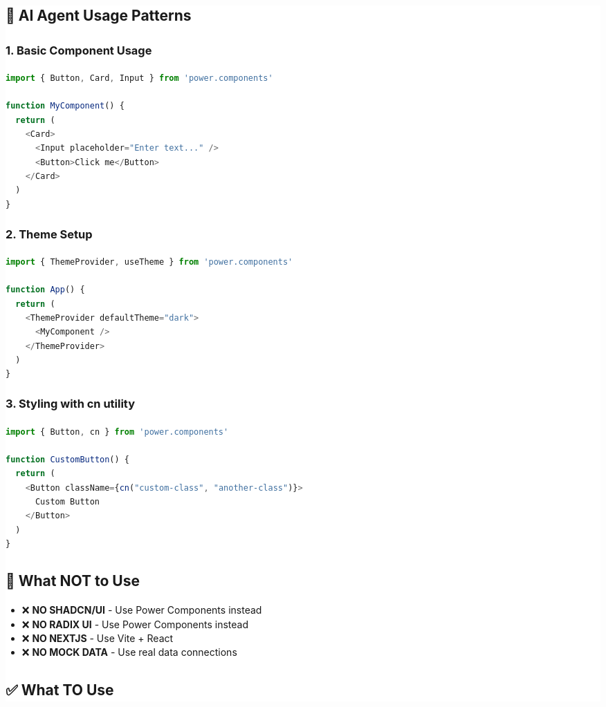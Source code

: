 ## 🎯 AI Agent Usage Patterns

### 1. Basic Component Usage
```typescript
import { Button, Card, Input } from 'power.components'

function MyComponent() {
  return (
    <Card>
      <Input placeholder="Enter text..." />
      <Button>Click me</Button>
    </Card>
  )
}
```

### 2. Theme Setup
```typescript
import { ThemeProvider, useTheme } from 'power.components'

function App() {
  return (
    <ThemeProvider defaultTheme="dark">
      <MyComponent />
    </ThemeProvider>
  )
}
```

### 3. Styling with cn utility
```typescript
import { Button, cn } from 'power.components'

function CustomButton() {
  return (
    <Button className={cn("custom-class", "another-class")}>
      Custom Button
    </Button>
  )
}
```

## 🚫 What NOT to Use

- ❌ **NO SHADCN/UI** - Use Power Components instead
- ❌ **NO RADIX UI** - Use Power Components instead  
- ❌ **NO NEXTJS** - Use Vite + React
- ❌ **NO MOCK DATA** - Use real data connections

## ✅ What TO Use
